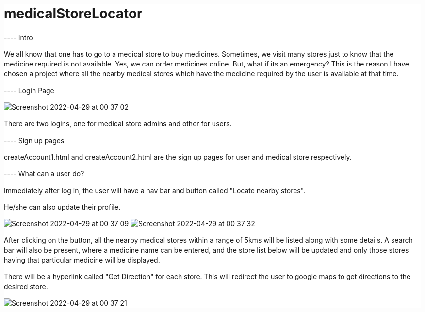 # medicalStoreLocator

---- Intro

We all know that one has to go to a medical store to buy medicines. 
Sometimes, we visit many stores just to know that the medicine required is not available.
Yes, we can order medicines online. But, what if its an emergency?
This is the reason I have chosen a project where all the nearby medical stores which have the medicine required by the user is available at that time.

---- Login Page

<img width="1440" alt="Screenshot 2022-04-29 at 00 37 02" src="https://user-images.githubusercontent.com/75008644/167336359-5b273589-0ffd-4a9d-b819-5f8052449d2c.png">

There are two logins, one for medical store admins and other for users. 

---- Sign up pages

createAccount1.html and createAccount2.html are the sign up pages for user and medical store respectively.


---- What can a user do? 


Immediately after log in, the user will have a nav bar and button called "Locate nearby stores".

He/she can also update their profile.

<img width="1440" alt="Screenshot 2022-04-29 at 00 37 09" src="https://user-images.githubusercontent.com/75008644/167336683-a095fce6-2ccf-4875-b347-4bfb9e3706f0.png">
<img width="1440" alt="Screenshot 2022-04-29 at 00 37 32" src="https://user-images.githubusercontent.com/75008644/167336894-2043db8e-3dbb-49a0-9297-38d6f1571888.png">

After clicking on the button, all the nearby medical stores within a range of 5kms will be listed along with some details. 
A search bar will also be present, where a medicine name can be entered, and the store list below will be updated and only those stores having that
particular medicine will be displayed.

There will be a hyperlink called "Get Direction" for each store. This will redirect the user to google maps to get directions to the desired store.

<img width="1440" alt="Screenshot 2022-04-29 at 00 37 21" src="https://user-images.githubusercontent.com/75008644/167336874-9cf5d3bd-4c93-4f58-9b5c-59ecbbb4d77e.png">

